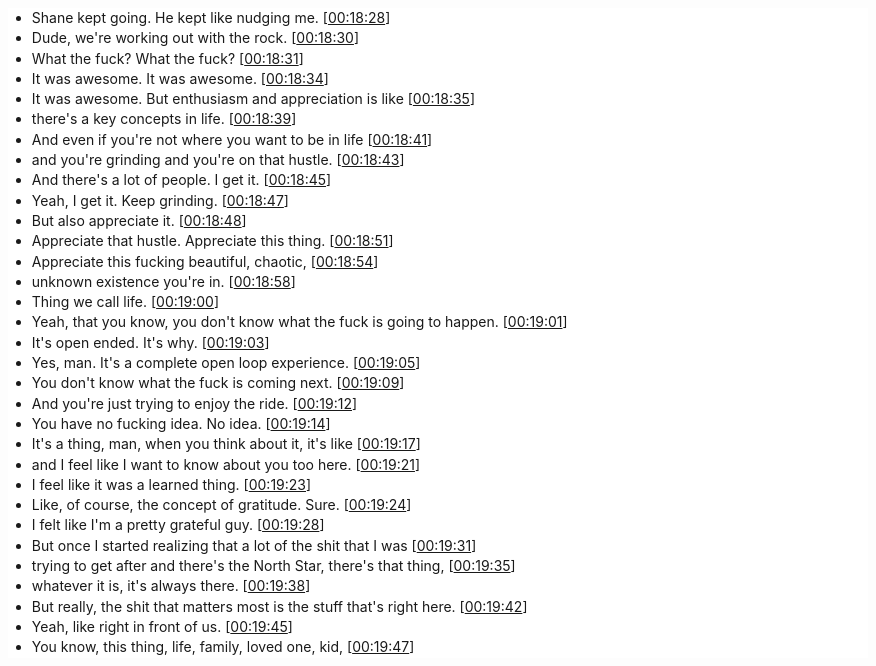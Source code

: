 *  Shane kept going. He kept like nudging me. [[00:18:28](https://www.youtube.com/watch?v=vbde_-KgvTw&t=1108.3799999999999s)]
*  Dude, we're working out with the rock. [[00:18:30](https://www.youtube.com/watch?v=vbde_-KgvTw&t=1110.3s)]
*  What the fuck? What the fuck? [[00:18:31](https://www.youtube.com/watch?v=vbde_-KgvTw&t=1111.86s)]
*  It was awesome. It was awesome. [[00:18:34](https://www.youtube.com/watch?v=vbde_-KgvTw&t=1114.1799999999998s)]
*  It was awesome. But enthusiasm and appreciation is like [[00:18:35](https://www.youtube.com/watch?v=vbde_-KgvTw&t=1115.86s)]
*  there's a key concepts in life. [[00:18:39](https://www.youtube.com/watch?v=vbde_-KgvTw&t=1119.3799999999999s)]
*  And even if you're not where you want to be in life [[00:18:41](https://www.youtube.com/watch?v=vbde_-KgvTw&t=1121.74s)]
*  and you're grinding and you're on that hustle. [[00:18:43](https://www.youtube.com/watch?v=vbde_-KgvTw&t=1123.7s)]
*  And there's a lot of people. I get it. [[00:18:45](https://www.youtube.com/watch?v=vbde_-KgvTw&t=1125.58s)]
*  Yeah, I get it. Keep grinding. [[00:18:47](https://www.youtube.com/watch?v=vbde_-KgvTw&t=1127.1799999999998s)]
*  But also appreciate it. [[00:18:48](https://www.youtube.com/watch?v=vbde_-KgvTw&t=1128.8999999999999s)]
*  Appreciate that hustle. Appreciate this thing. [[00:18:51](https://www.youtube.com/watch?v=vbde_-KgvTw&t=1131.8999999999999s)]
*  Appreciate this fucking beautiful, chaotic, [[00:18:54](https://www.youtube.com/watch?v=vbde_-KgvTw&t=1134.3799999999999s)]
*  unknown existence you're in. [[00:18:58](https://www.youtube.com/watch?v=vbde_-KgvTw&t=1138.54s)]
*  Thing we call life. [[00:19:00](https://www.youtube.com/watch?v=vbde_-KgvTw&t=1140.1799999999998s)]
*  Yeah, that you know, you don't know what the fuck is going to happen. [[00:19:01](https://www.youtube.com/watch?v=vbde_-KgvTw&t=1141.1799999999998s)]
*  It's open ended. It's why. [[00:19:03](https://www.youtube.com/watch?v=vbde_-KgvTw&t=1143.7s)]
*  Yes, man. It's a complete open loop experience. [[00:19:05](https://www.youtube.com/watch?v=vbde_-KgvTw&t=1145.42s)]
*  You don't know what the fuck is coming next. [[00:19:09](https://www.youtube.com/watch?v=vbde_-KgvTw&t=1149.9s)]
*  And you're just trying to enjoy the ride. [[00:19:12](https://www.youtube.com/watch?v=vbde_-KgvTw&t=1152.1000000000001s)]
*  You have no fucking idea. No idea. [[00:19:14](https://www.youtube.com/watch?v=vbde_-KgvTw&t=1154.18s)]
*  It's a thing, man, when you think about it, it's like [[00:19:17](https://www.youtube.com/watch?v=vbde_-KgvTw&t=1157.0600000000002s)]
*  and I feel like I want to know about you too here. [[00:19:21](https://www.youtube.com/watch?v=vbde_-KgvTw&t=1161.3000000000002s)]
*  I feel like it was a learned thing. [[00:19:23](https://www.youtube.com/watch?v=vbde_-KgvTw&t=1163.0600000000002s)]
*  Like, of course, the concept of gratitude. Sure. [[00:19:24](https://www.youtube.com/watch?v=vbde_-KgvTw&t=1164.42s)]
*  I felt like I'm a pretty grateful guy. [[00:19:28](https://www.youtube.com/watch?v=vbde_-KgvTw&t=1168.5800000000002s)]
*  But once I started realizing that a lot of the shit that I was [[00:19:31](https://www.youtube.com/watch?v=vbde_-KgvTw&t=1171.26s)]
*  trying to get after and there's the North Star, there's that thing, [[00:19:35](https://www.youtube.com/watch?v=vbde_-KgvTw&t=1175.1399999999999s)]
*  whatever it is, it's always there. [[00:19:38](https://www.youtube.com/watch?v=vbde_-KgvTw&t=1178.6599999999999s)]
*  But really, the shit that matters most is the stuff that's right here. [[00:19:42](https://www.youtube.com/watch?v=vbde_-KgvTw&t=1182.02s)]
*  Yeah, like right in front of us. [[00:19:45](https://www.youtube.com/watch?v=vbde_-KgvTw&t=1185.74s)]
*  You know, this thing, life, family, loved one, kid, [[00:19:47](https://www.youtube.com/watch?v=vbde_-KgvTw&t=1187.46s)]